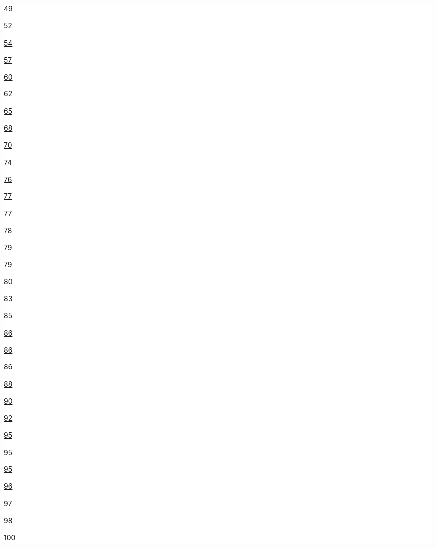 [49](#ue-originating-call-ps-and-cs-combined-origination)

[52](#ue-terminating-call-ps-only-or-cs-only)

[54](#ue-terminating-call-ps-and-cs-combined-origination)

[57](#session-transfer-from-ps-to-cs)

[60](#session-transfer-from-cs-to-ps)

[62](#session-transfer-from-ps-to-csps)

[65](#session-transfer-from-csps-to-ps)

[68](#ims-emergency-session-transfer-from-ps-to-cs)

[70](#inter-ue-transfer-triggered-by-target-ue-without-collaborative-session-establishment)

[74](#initiating-alternate-charged-party-call)

[76](#session-establishment-via-ibcf-to-s-cscf---ims-initiated)

[77](#as-related-procedures---as-acting-as-a-mmtel-as.)

[77](#session-establishment-via-ibcf-to-a-third-party-as-providing-tariff-information-in-real-time-rtti)

[78](#third-party-as-providing-tariff-information-in-real-time-rtti-during-the-session)

[79](#support-of-optimal-media-routing-omr)

[79](#introduction-3)

[80](#ims-alg-related-procedures-for-omr-session-establishment-and-ims-alg-bypasses-its-local-gw)

[83](#ims-alg-related-procedures-for-omr-session-establishment-and-alternate-ip-realm-is-selected)

[85](#ims-alg-related-procedures-for-omr-mid-session-procedure)

[86](#ims-alg-related-procedures-for-omr-transcoding)

[86](#introduction-4)

[86](#ims-alg-related-procedures-for-omr-transcoder-provided-by-ims-alg)

[88](#ims-alg-related-procedures-for-omr-transcoder-offered-by-ims-alg-but-not-selected)

[90](#as-acting-as-a-b2bua-single-charging-session)

[92](#session-establishment-for-roaming-architecture-for-voice-over-ims-with-local-breakout)

[95](#service-continuity-using-atcf)

[95](#introduction-5)

[95](#ue-originating-call-cs-only-through-atcf)

[96](#a-ue-originating-call-ps-only-through-atcf)

[97](#ue-terminating-call-cs-only-through-atcf)

[98](#a-ue-terminating-call-ps-only-through-atcf)

[100](#ue-session-transfer-ps-to-cs-using-atcf)
